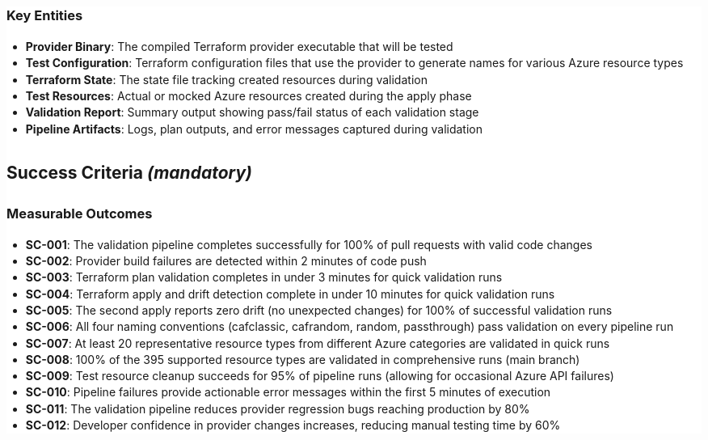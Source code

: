 ### Key Entities

- **Provider Binary**: The compiled Terraform provider executable that will be tested
- **Test Configuration**: Terraform configuration files that use the provider to generate names for various Azure resource types
- **Terraform State**: The state file tracking created resources during validation
- **Test Resources**: Actual or mocked Azure resources created during the apply phase
- **Validation Report**: Summary output showing pass/fail status of each validation stage
- **Pipeline Artifacts**: Logs, plan outputs, and error messages captured during validation

## Success Criteria *(mandatory)*

### Measurable Outcomes

- **SC-001**: The validation pipeline completes successfully for 100% of pull requests with valid code changes
- **SC-002**: Provider build failures are detected within 2 minutes of code push
- **SC-003**: Terraform plan validation completes in under 3 minutes for quick validation runs
- **SC-004**: Terraform apply and drift detection complete in under 10 minutes for quick validation runs
- **SC-005**: The second apply reports zero drift (no unexpected changes) for 100% of successful validation runs
- **SC-006**: All four naming conventions (cafclassic, cafrandom, random, passthrough) pass validation on every pipeline run
- **SC-007**: At least 20 representative resource types from different Azure categories are validated in quick runs
- **SC-008**: 100% of the 395 supported resource types are validated in comprehensive runs (main branch)
- **SC-009**: Test resource cleanup succeeds for 95% of pipeline runs (allowing for occasional Azure API failures)
- **SC-010**: Pipeline failures provide actionable error messages within the first 5 minutes of execution
- **SC-011**: The validation pipeline reduces provider regression bugs reaching production by 80%
- **SC-012**: Developer confidence in provider changes increases, reducing manual testing time by 60%

